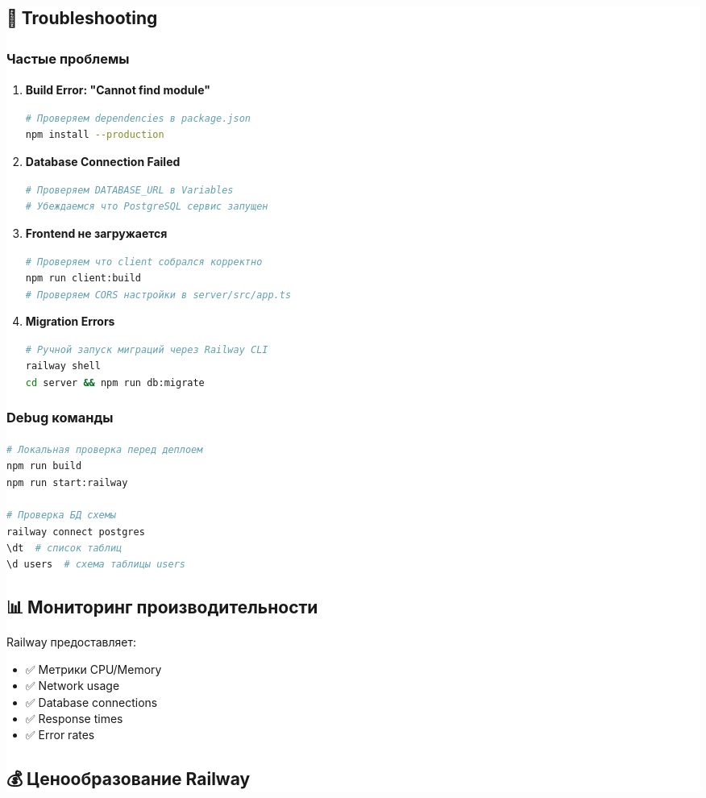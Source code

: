 ## 🚨 Troubleshooting

### Частые проблемы

1. **Build Error: "Cannot find module"**
   ```bash
   # Проверяем dependencies в package.json
   npm install --production
   ```

2. **Database Connection Failed**
   ```bash
   # Проверяем DATABASE_URL в Variables
   # Убеждаемся что PostgreSQL сервис запущен
   ```

3. **Frontend не загружается**
   ```bash
   # Проверяем что client собрался корректно
   npm run client:build
   # Проверяем CORS настройки в server/src/app.ts
   ```

4. **Migration Errors**
   ```bash
   # Ручной запуск миграций через Railway CLI
   railway shell
   cd server && npm run db:migrate
   ```

### Debug команды

```bash
# Локальная проверка перед деплоем
npm run build
npm run start:railway

# Проверка БД схемы
railway connect postgres
\dt  # список таблиц
\d users  # схема таблицы users
```

## 📊 Мониторинг производительности

Railway предоставляет:
- ✅ Метрики CPU/Memory
- ✅ Network usage
- ✅ Database connections
- ✅ Response times
- ✅ Error rates

## 💰 Ценообразование Railway
